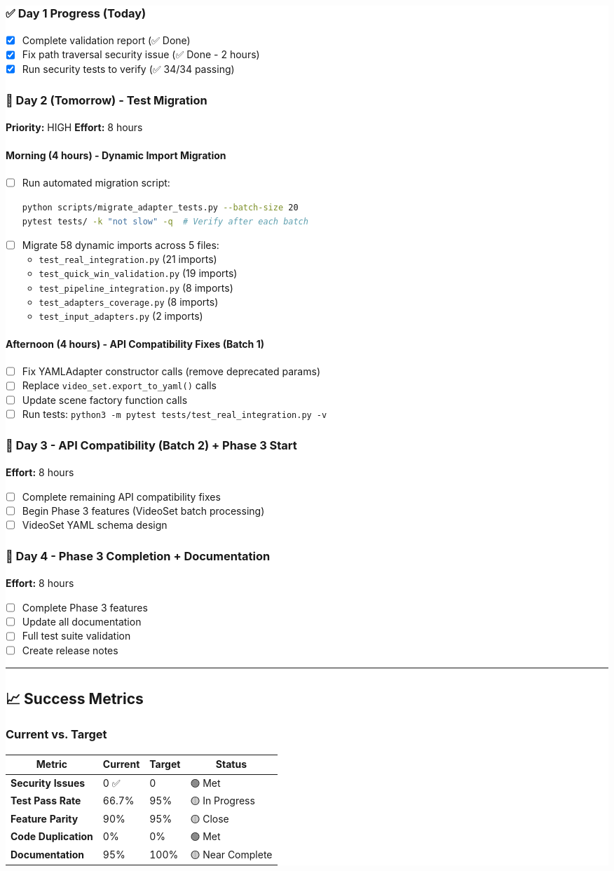 ### ✅ Day 1 Progress (Today)
- [x] Complete validation report (✅ Done)
- [x] Fix path traversal security issue (✅ Done - 2 hours)
- [x] Run security tests to verify (✅ 34/34 passing)

### 🔄 Day 2 (Tomorrow) - Test Migration
**Priority:** HIGH
**Effort:** 8 hours

#### Morning (4 hours) - Dynamic Import Migration
- [ ] Run automated migration script:
  ```bash
  python scripts/migrate_adapter_tests.py --batch-size 20
  pytest tests/ -k "not slow" -q  # Verify after each batch
  ```
- [ ] Migrate 58 dynamic imports across 5 files:
  - `test_real_integration.py` (21 imports)
  - `test_quick_win_validation.py` (19 imports)
  - `test_pipeline_integration.py` (8 imports)
  - `test_adapters_coverage.py` (8 imports)
  - `test_input_adapters.py` (2 imports)

#### Afternoon (4 hours) - API Compatibility Fixes (Batch 1)
- [ ] Fix YAMLAdapter constructor calls (remove deprecated params)
- [ ] Replace `video_set.export_to_yaml()` calls
- [ ] Update scene factory function calls
- [ ] Run tests: `python3 -m pytest tests/test_real_integration.py -v`

### 📅 Day 3 - API Compatibility (Batch 2) + Phase 3 Start
**Effort:** 8 hours
- [ ] Complete remaining API compatibility fixes
- [ ] Begin Phase 3 features (VideoSet batch processing)
- [ ] VideoSet YAML schema design

### 📅 Day 4 - Phase 3 Completion + Documentation
**Effort:** 8 hours
- [ ] Complete Phase 3 features
- [ ] Update all documentation
- [ ] Full test suite validation
- [ ] Create release notes

---

## 📈 Success Metrics

### Current vs. Target
| Metric | Current | Target | Status |
|--------|---------|--------|--------|
| **Security Issues** | 0 ✅ | 0 | 🟢 Met |
| **Test Pass Rate** | 66.7% | 95% | 🟡 In Progress |
| **Feature Parity** | 90% | 95% | 🟡 Close |
| **Code Duplication** | 0% | 0% | 🟢 Met |
| **Documentation** | 95% | 100% | 🟡 Near Complete |
